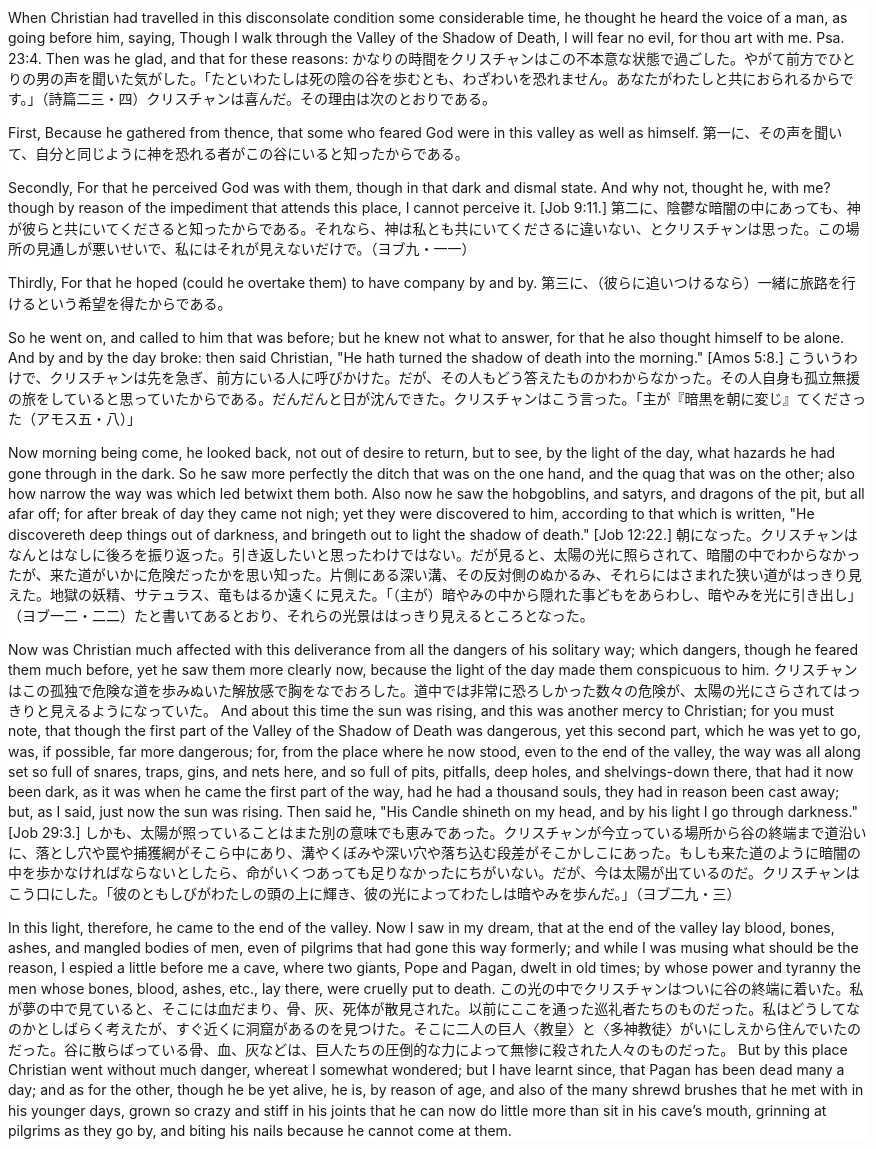 When Christian had travelled in this disconsolate condition some considerable time, he thought he heard the voice of a man, as going before him, saying, Though I walk through the Valley of the Shadow of Death, I will fear no evil, for thou art with me. Psa. 23:4. Then was he glad, and that for these reasons:
かなりの時間をクリスチャンはこの不本意な状態で過ごした。やがて前方でひとりの男の声を聞いた気がした。「たといわたしは死の陰の谷を歩むとも、わざわいを恐れません。あなたがわたしと共におられるからです。」（詩篇二三・四）クリスチャンは喜んだ。その理由は次のとおりである。

First, Because he gathered from thence, that some who feared God were in this valley as well as himself.
第一に、その声を聞いて、自分と同じように神を恐れる者がこの谷にいると知ったからである。

Secondly, For that he perceived God was with them, though in that dark and dismal state. And why not, thought he, with me? though by reason of the impediment that attends this place, I cannot perceive it. [Job 9:11.]
第二に、陰鬱な暗闇の中にあっても、神が彼らと共にいてくださると知ったからである。それなら、神は私とも共にいてくださるに違いない、とクリスチャンは思った。この場所の見通しが悪いせいで、私にはそれが見えないだけで。（ヨブ九・一一）

Thirdly, For that he hoped (could he overtake them) to have company by and by.
第三に、（彼らに追いつけるなら）一緒に旅路を行けるという希望を得たからである。

So he went on, and called to him that was before; but he knew not what to answer, for that he also thought himself to be alone. And by and by the day broke: then said Christian, "He hath turned the shadow of death into the morning." [Amos 5:8.]
こういうわけで、クリスチャンは先を急ぎ、前方にいる人に呼びかけた。だが、その人もどう答えたものかわからなかった。その人自身も孤立無援の旅をしていると思っていたからである。だんだんと日が沈んできた。クリスチャンはこう言った。「主が『暗黒を朝に変じ』てくださった（アモス五・八）」

Now morning being come, he looked back, not out of desire to return, but to see, by the light of the day, what hazards he had gone through in the dark. So he saw more perfectly the ditch that was on the one hand, and the quag that was on the other; also how narrow the way was which led betwixt them both. Also now he saw the hobgoblins, and satyrs, and dragons of the pit, but all afar off; for after break of day they came not nigh; yet they were discovered to him, according to that which is written, "He discovereth deep things out of darkness, and bringeth out to light the shadow of death." [Job 12:22.]
朝になった。クリスチャンはなんとはなしに後ろを振り返った。引き返したいと思ったわけではない。だが見ると、太陽の光に照らされて、暗闇の中でわからなかったが、来た道がいかに危険だったかを思い知った。片側にある深い溝、その反対側のぬかるみ、それらにはさまれた狭い道がはっきり見えた。地獄の妖精、サテュラス、竜もはるか遠くに見えた。「（主が）暗やみの中から隠れた事どもをあらわし、暗やみを光に引き出し」（ヨブ一二・二二）たと書いてあるとおり、それらの光景ははっきり見えるところとなった。

Now was Christian much affected with this deliverance from all the dangers of his solitary way; which dangers, though he feared them much before, yet he saw them more clearly now, because the light of the day made them conspicuous to him.
クリスチャンはこの孤独で危険な道を歩みぬいた解放感で胸をなでおろした。道中では非常に恐ろしかった数々の危険が、太陽の光にさらされてはっきりと見えるようになっていた。
And about this time the sun was rising, and this was another mercy to Christian; for you must note, that though the first part of the Valley of the Shadow of Death was dangerous, yet this second part, which he was yet to go, was, if possible, far more dangerous; for, from the place where he now stood, even to the end of the valley, the way was all along set so full of snares, traps, gins, and nets here, and so full of pits, pitfalls, deep holes, and shelvings-down there, that had it now been dark, as it was when he came the first part of the way, had he had a thousand souls, they had in reason been cast away; but, as I said, just now the sun was rising. Then said he, "His Candle shineth on my head, and by his light I go through darkness." [Job 29:3.]
しかも、太陽が照っていることはまた別の意味でも恵みであった。クリスチャンが今立っている場所から谷の終端まで道沿いに、落とし穴や罠や捕獲網がそこら中にあり、溝やくぼみや深い穴や落ち込む段差がそこかしこにあった。もしも来た道のように暗闇の中を歩かなければならないとしたら、命がいくつあっても足りなかったにちがいない。だが、今は太陽が出ているのだ。クリスチャンはこう口にした。「彼のともしびがわたしの頭の上に輝き、彼の光によってわたしは暗やみを歩んだ。」（ヨブ二九・三）

In this light, therefore, he came to the end of the valley. Now I saw in my dream, that at the end of the valley lay blood, bones, ashes, and mangled bodies of men, even of pilgrims that had gone this way formerly; and while I was musing what should be the reason, I espied a little before me a cave, where two giants, Pope and Pagan, dwelt in old times; by whose power and tyranny the men whose bones, blood, ashes, etc., lay there, were cruelly put to death.
この光の中でクリスチャンはついに谷の終端に着いた。私が夢の中で見ていると、そこには血だまり、骨、灰、死体が散見された。以前にここを通った巡礼者たちのものだった。私はどうしてなのかとしばらく考えたが、すぐ近くに洞窟があるのを見つけた。そこに二人の巨人〈教皇〉と〈多神教徒〉がいにしえから住んでいたのだった。谷に散らばっている骨、血、灰などは、巨人たちの圧倒的な力によって無惨に殺された人々のものだった。
But by this place Christian went without much danger, whereat I somewhat wondered; but I have learnt since, that Pagan has been dead many a day; and as for the other, though he be yet alive, he is, by reason of age, and also of the many shrewd brushes that he met with in his younger days, grown so crazy and stiff in his joints that he can now do little more than sit in his cave’s mouth, grinning at pilgrims as they go by, and biting his nails because he cannot come at them.